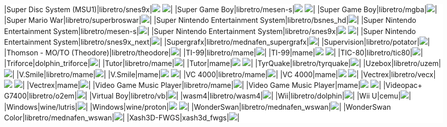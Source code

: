 |Super Disc System (MSU1)|libretro/snes9x|![](https://batocera.org/images/sys_default.png) ![](https://batocera.org/images/sys_ok.png)|
|Super Game Boy|libretro/mesen-s|![](https://batocera.org/images/sys_default.png) ![](https://batocera.org/images/sys_ok.png)|
|Super Game Boy|libretro/mgba|![](https://batocera.org/images/sys_ok.png)|
|Super Mario War|libretro/superbroswar|![](https://batocera.org/images/sys_ok.png)|
|Super Nintendo Entertainment System|libretro/bsnes\_hd|![](https://batocera.org/images/sys_ok.png)|
|Super Nintendo Entertainment System|libretro/mesen-s|![](https://batocera.org/images/sys_ok.png)|
|Super Nintendo Entertainment System|libretro/snes9x|![](https://batocera.org/images/sys_default.png) ![](https://batocera.org/images/sys_ok.png)|
|Super Nintendo Entertainment System|libretro/snes9x\_next|![](https://batocera.org/images/sys_ok.png)|
|Supergrafx|libretro/mednafen\_supergrafx|![](https://batocera.org/images/sys_ok.png)|
|Supervision|libretro/potator|![](https://batocera.org/images/sys_ok.png)|
|Thomson - MO/TO (Theodore)|libretro/theodore|![](https://batocera.org/images/sys_ok.png)|
|TI-99|libretro/mame|![](https://batocera.org/images/sys_ok.png)|
|TI-99|mame|![](https://batocera.org/images/sys_default.png) ![](https://batocera.org/images/sys_ok.png)|
|TIC-80|libretro/tic80|![](https://batocera.org/images/sys_ok.png)|
|Triforce|dolphin\_triforce|![](https://batocera.org/images/sys_ok.png)|
|Tutor|libretro/mame|![](https://batocera.org/images/sys_ok.png)|
|Tutor|mame|![](https://batocera.org/images/sys_default.png) ![](https://batocera.org/images/sys_ok.png)|
|TyrQuake|libretro/tyrquake|![](https://batocera.org/images/sys_ok.png)|
|Uzebox|libretro/uzem|![](https://batocera.org/images/sys_ok.png)|
|V.Smile|libretro/mame|![](https://batocera.org/images/sys_ok.png)|
|V.Smile|mame|![](https://batocera.org/images/sys_default.png) ![](https://batocera.org/images/sys_ok.png)|
|VC 4000|libretro/mame|![](https://batocera.org/images/sys_ok.png)|
|VC 4000|mame|![](https://batocera.org/images/sys_default.png) ![](https://batocera.org/images/sys_ok.png)|
|Vectrex|libretro/vecx|![](https://batocera.org/images/sys_default.png) ![](https://batocera.org/images/sys_ok.png)|
|Vectrex|mame|![](https://batocera.org/images/sys_ok.png)|
|Video Game Music Player|libretro/mame|![](https://batocera.org/images/sys_ok.png)|
|Video Game Music Player|mame|![](https://batocera.org/images/sys_default.png) ![](https://batocera.org/images/sys_ok.png)|
|Videopac+ G7400|libretro/o2em|![](https://batocera.org/images/sys_ok.png)|
|Virtual Boy|libretro/vb|![](https://batocera.org/images/sys_ok.png)|
|wasm4|libretro/wasm4|![](https://batocera.org/images/sys_ok.png)|
|Wii|libretro/dolphin|![](https://batocera.org/images/sys_ok.png)|
|Wii U|cemu|![](https://batocera.org/images/sys_ok.png)|
|Windows|wine/lutris|![](https://batocera.org/images/sys_ok.png)|
|Windows|wine/proton|![](https://batocera.org/images/sys_default.png) ![](https://batocera.org/images/sys_ok.png)|
|WonderSwan|libretro/mednafen\_wswan|![](https://batocera.org/images/sys_ok.png)|
|WonderSwan Color|libretro/mednafen\_wswan|![](https://batocera.org/images/sys_ok.png)|
|Xash3D-FWGS|xash3d\_fwgs|![](https://batocera.org/images/sys_ok.png)|
